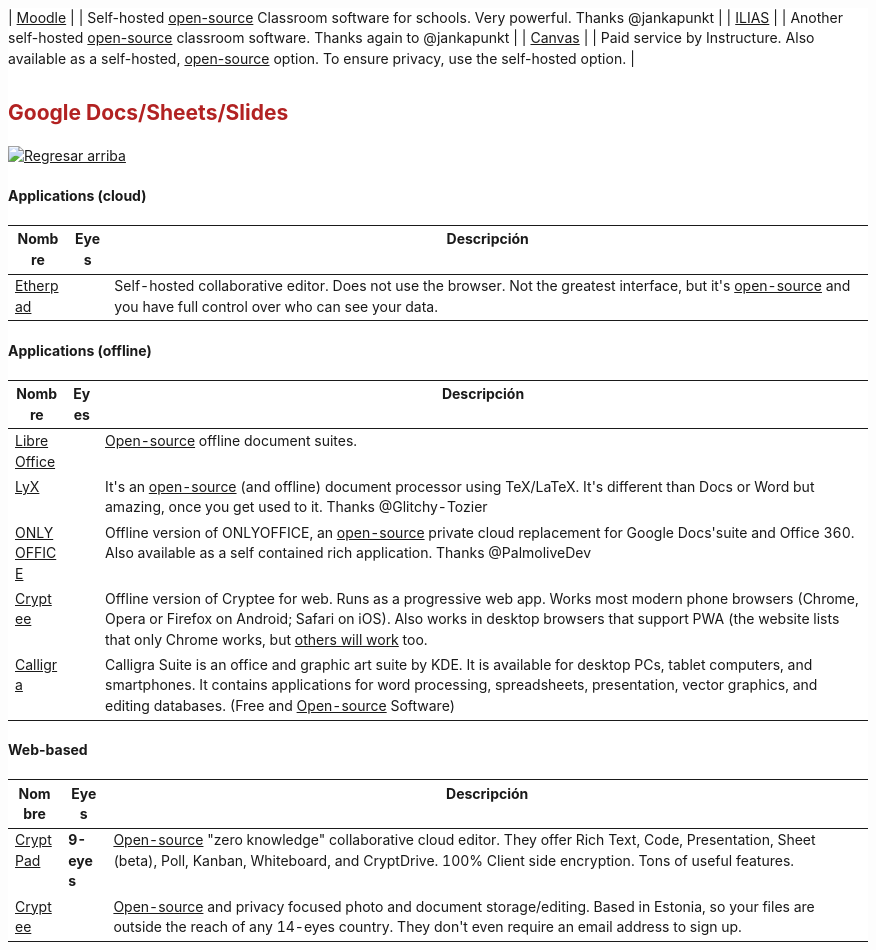 | [Moodle](https://moodle.org/)                |      | Self-hosted [open-source](https://github.com/moodle/moodle) Classroom software for schools. Very powerful. Thanks @jankapunkt                                                 |
| [ILIAS](https://www.ilias.de/en/)            |      | Another self-hosted [open-source](https://github.com/ILIAS-eLearning/ILIAS) classroom software. Thanks again to @jankapunkt                                                   |
| [Canvas](https://www.instructure.com/canvas) |      | Paid service by Instructure. Also available as a self-hosted, [open-source](https://github.com/instructure/canvas-lms) option. To ensure privacy, use the self-hosted option. |

## <span style="color:firebrick">Google Docs/Sheets/Slides</span>
[![Regresar arriba](https://img.shields.io/badge/Back%20to%20top-lightgrey?style=flat-square)](#index)

#### Applications (cloud)

| Nombre                            | Eyes | Descripción                                                                                                                                                                                    |
| --------------------------------- | ---- | ---------------------------------------------------------------------------------------------------------------------------------------------------------------------------------------------- |
| [Etherpad](https://etherpad.org/) |      | Self-hosted collaborative editor. Does not use the browser. Not the greatest interface, but it's [open-source](https://github.com/ether) and you have full control over who can see your data. |

#### Applications (offline)

| Nombre                                      | Eyes | Descripción                                                                                                                                                                                                                                                                                                                                            |
| ------------------------------------------- | ---- | ------------------------------------------------------------------------------------------------------------------------------------------------------------------------------------------------------------------------------------------------------------------------------------------------------------------------------------------------------ |
| [LibreOffice](https://www.libreoffice.org/) |      | [Open-source](https://www.libreoffice.org/about-us/source-code/) offline document suites.                                                                                                                                                                                                                                                              |
| [LyX](https://www.lyx.org/)                 |      | It's an [open-source](https://www.lyx.org/Development) (and offline) document processor using TeX/LaTeX. It's different than Docs or Word but amazing, once you get used to it. Thanks @Glitchy-Tozier                                                                                                                                                 |
| [ONLYOFFICE](https://www.onlyoffice.com/)   |      | Offline version of ONLYOFFICE, an [open-source](https://github.com/ONLYOFFICE/) private cloud replacement for Google Docs'suite and Office 360. Also available as a self contained rich application. Thanks @PalmoliveDev                                                                                                                              |
| [Cryptee](https://crypt.ee/)                |      | Offline version of Cryptee for web. Runs as a progressive web app. Works most modern phone browsers (Chrome, Opera or Firefox on Android; Safari on iOS). Also works in desktop browsers that support PWA (the website lists that only Chrome works, but [others will work](https://github.com/tycrek/degoogle/issues/160#issuecomment-643066320) too. |
| [Calligra](https://calligra.org/)           |      | Calligra Suite is an office and graphic art suite by KDE. It is available for desktop PCs, tablet computers, and smartphones. It contains applications for word processing, spreadsheets, presentation, vector graphics, and editing databases. (Free and [Open-source](https://calligra.org/get-involved/) Software)                                  |

#### Web-based

| Nombre                                                                         | Eyes        | Descripción                                                                                                                                                                                                                                                                                  |
| ------------------------------------------------------------------------------ | ----------- | -------------------------------------------------------------------------------------------------------------------------------------------------------------------------------------------------------------------------------------------------------------------------------------------- |
| [CryptPad](https://cryptpad.fr/)                                               | **9-eyes**  | [Open-source](https://github.com/xwiki-labs/cryptpad) "zero knowledge" collaborative cloud editor. They offer Rich Text, Code, Presentation, Sheet (beta), Poll, Kanban, Whiteboard, and CryptDrive. 100% Client side encryption. Tons of useful features.                                   |
| [Cryptee](https://crypt.ee/)                                                   |             | [Open-source](https://github.com/cryptee) and privacy focused photo and document storage/editing. Based in Estonia, so your files are outside the reach of any 14-eyes country. They don't even require an email address to sign up.                                                         |